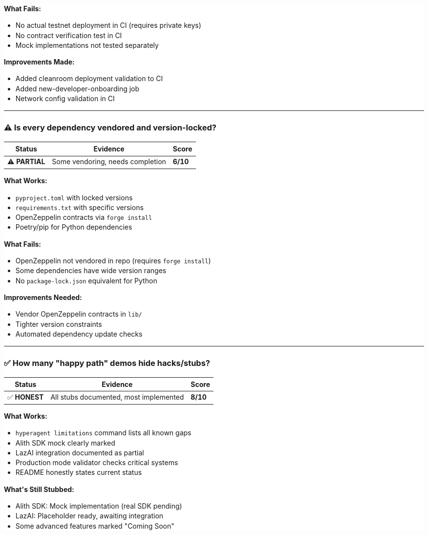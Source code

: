 **What Fails:**
- No actual testnet deployment in CI (requires private keys)
- No contract verification test in CI
- Mock implementations not tested separately

**Improvements Made:**
- Added cleanroom deployment validation to CI
- Added new-developer-onboarding job
- Network config validation in CI

---

### ⚠️ Is every dependency vendored and version-locked?

| Status | Evidence | Score |
|--------|----------|-------|
| ⚠️ **PARTIAL** | Some vendoring, needs completion | **6/10** |

**What Works:**
- `pyproject.toml` with locked versions
- `requirements.txt` with specific versions
- OpenZeppelin contracts via `forge install`
- Poetry/pip for Python dependencies

**What Fails:**
- OpenZeppelin not vendored in repo (requires `forge install`)
- Some dependencies have wide version ranges
- No `package-lock.json` equivalent for Python

**Improvements Needed:**
- Vendor OpenZeppelin contracts in `lib/`
- Tighter version constraints
- Automated dependency update checks

---

### ✅ How many "happy path" demos hide hacks/stubs?

| Status | Evidence | Score |
|--------|----------|-------|
| ✅ **HONEST** | All stubs documented, most implemented | **8/10** |

**What Works:**
- `hyperagent limitations` command lists all known gaps
- Alith SDK mock clearly marked
- LazAI integration documented as partial
- Production mode validator checks critical systems
- README honestly states current status

**What's Still Stubbed:**
- Alith SDK: Mock implementation (real SDK pending)
- LazAI: Placeholder ready, awaiting integration
- Some advanced features marked "Coming Soon"
